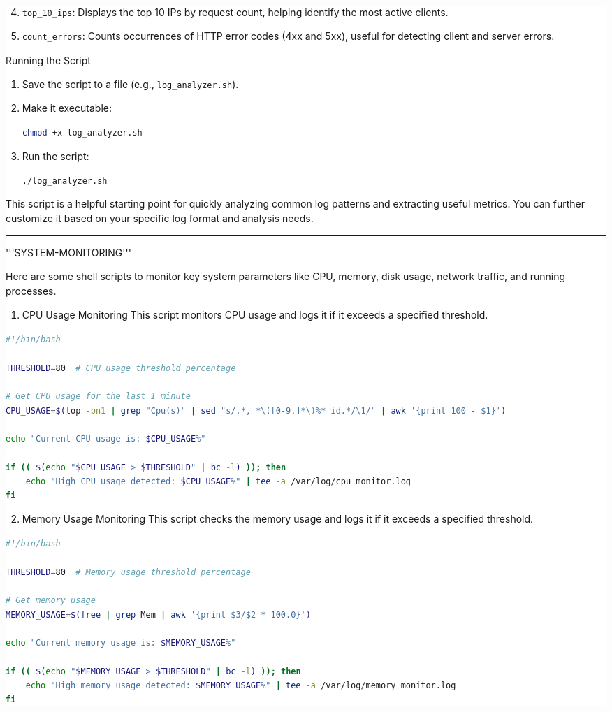 4. `top_10_ips`: Displays the top 10 IPs by request count, helping identify the most active clients.

5. `count_errors`: Counts occurrences of HTTP error codes (4xx and 5xx), useful for detecting client and server errors.

Running the Script

1. Save the script to a file (e.g., `log_analyzer.sh`).
2. Make it executable:

   ```bash
   chmod +x log_analyzer.sh
   ```

3. Run the script:

   ```bash
   ./log_analyzer.sh
   ```

This script is a helpful starting point for quickly analyzing common log patterns and extracting useful metrics. You can further customize it based on your specific log format and analysis needs.

----------------------------------------------------------------------------------------------------------------

'''SYSTEM-MONITORING'''

Here are some shell scripts to monitor key system parameters like CPU, memory, disk usage, network traffic, and running processes.

1. CPU Usage Monitoring
This script monitors CPU usage and logs it if it exceeds a specified threshold.

```bash
#!/bin/bash

THRESHOLD=80  # CPU usage threshold percentage

# Get CPU usage for the last 1 minute
CPU_USAGE=$(top -bn1 | grep "Cpu(s)" | sed "s/.*, *\([0-9.]*\)%* id.*/\1/" | awk '{print 100 - $1}')

echo "Current CPU usage is: $CPU_USAGE%"

if (( $(echo "$CPU_USAGE > $THRESHOLD" | bc -l) )); then
    echo "High CPU usage detected: $CPU_USAGE%" | tee -a /var/log/cpu_monitor.log
fi
```

2. Memory Usage Monitoring
This script checks the memory usage and logs it if it exceeds a specified threshold.

```bash
#!/bin/bash

THRESHOLD=80  # Memory usage threshold percentage

# Get memory usage
MEMORY_USAGE=$(free | grep Mem | awk '{print $3/$2 * 100.0}')

echo "Current memory usage is: $MEMORY_USAGE%"

if (( $(echo "$MEMORY_USAGE > $THRESHOLD" | bc -l) )); then
    echo "High memory usage detected: $MEMORY_USAGE%" | tee -a /var/log/memory_monitor.log
fi
```
